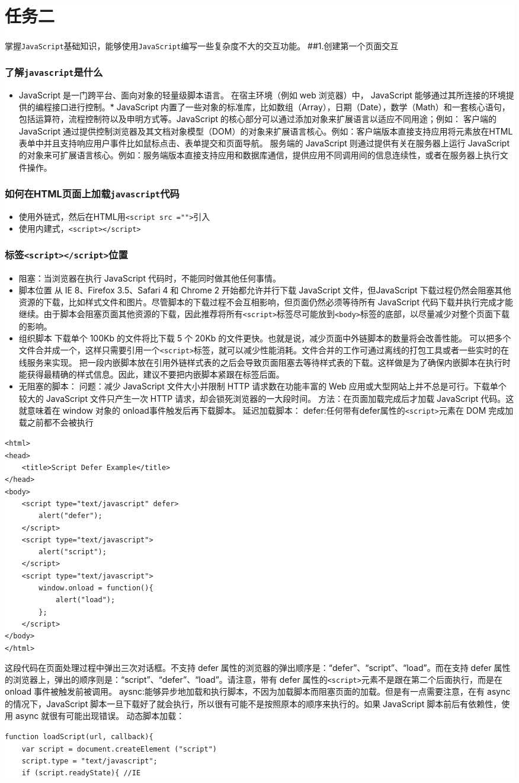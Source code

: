 # 任务二
掌握`JavaScript`基础知识，能够使用`JavaScript`编写一些复杂度不大的交互功能。
##1.创建第一个页面交互
### 了解`javascript`是什么
* JavaScript 是一门跨平台、面向对象的轻量级脚本语言。 在宿主环境（例如 web 浏览器）中， JavaScript 能够通过其所连接的环境提供的编程接口进行控制。* JavaScript 内置了一些对象的标准库，比如数组（Array），日期（Date），数学（Math）和一套核心语句，包括运算符，流程控制符以及申明方式等。JavaScript 的核心部分可以通过添加对象来扩展语言以适应不同用途；例如：
客户端的 JavaScript 通过提供控制浏览器及其文档对象模型（DOM）的对象来扩展语言核心。例如：客户端版本直接支持应用将元素放在HTML表单中并且支持响应用户事件比如鼠标点击、表单提交和页面导航。
服务端的 JavaScript 则通过提供有关在服务器上运行 JavaScript 的对象来可扩展语言核心。例如：服务端版本直接支持应用和数据库通信，提供应用不同调用间的信息连续性，或者在服务器上执行文件操作。
### 如何在HTML页面上加载`javascript`代码
* 使用外链式，然后在HTML用`<script src ="">`引入
* 使用内建式，`<script></script>`
### 标签`<script></script>`位置
* 阻塞：当浏览器在执行 JavaScript 代码时，不能同时做其他任何事情。
* 脚本位置
    从 IE 8、Firefox 3.5、Safari 4 和 Chrome 2 开始都允许并行下载 JavaScript 文件，但JavaScript 下载过程仍然会阻塞其他资源的下载，比如样式文件和图片。尽管脚本的下载过程不会互相影响，但页面仍然必须等待所有 JavaScript 代码下载并执行完成才能继续。由于脚本会阻塞页面其他资源的下载，因此推荐将所有`<script>`标签尽可能放到`<body>`标签的底部，以尽量减少对整个页面下载的影响。
* 组织脚本
下载单个 100Kb 的文件将比下载 5 个 20Kb 的文件更快。也就是说，减少页面中外链脚本的数量将会改善性能。
可以把多个文件合并成一个，这样只需要引用一个`<script>`标签，就可以减少性能消耗。文件合并的工作可通过离线的打包工具或者一些实时的在线服务来实现。
把一段内嵌脚本放在引用外链样式表的<link>之后会导致页面阻塞去等待样式表的下载。这样做是为了确保内嵌脚本在执行时能获得最精确的样式信息。因此，建议不要把内嵌脚本紧跟在<link>标签后面。
* 无阻塞的脚本：
问题：减少 JavaScript 文件大小并限制 HTTP 请求数在功能丰富的 Web 应用或大型网站上并不总是可行。下载单个较大的 JavaScript 文件只产生一次 HTTP 请求，却会锁死浏览器的一大段时间。
方法：在页面加载完成后才加载 JavaScript 代码。这就意味着在 window 对象的 onload事件触发后再下载脚本。
延迟加载脚本：
defer:任何带有defer属性的`<script>`元素在 DOM 完成加载之前都不会被执行
```
<html>
<head>
    <title>Script Defer Example</title>
</head>
<body>
    <script type="text/javascript" defer>
        alert("defer");
    </script>
    <script type="text/javascript">
        alert("script");
    </script>
    <script type="text/javascript">
        window.onload = function(){
            alert("load");
        };
    </script>
</body>
</html>
```
这段代码在页面处理过程中弹出三次对话框。不支持 defer 属性的浏览器的弹出顺序是：“defer”、“script”、“load”。而在支持 defer 属性的浏览器上，弹出的顺序则是：“script”、“defer”、“load”。请注意，带有 defer 属性的`<script>`元素不是跟在第二个后面执行，而是在 onload 事件被触发前被调用。
aysnc:能够异步地加载和执行脚本，不因为加载脚本而阻塞页面的加载。但是有一点需要注意，在有 async 的情况下，JavaScript 脚本一旦下载好了就会执行，所以很有可能不是按照原本的顺序来执行的。如果 JavaScript 脚本前后有依赖性，使用 async 就很有可能出现错误。
   动态脚本加载：
```
function loadScript(url, callback){
    var script = document.createElement ("script")
    script.type = "text/javascript";
    if (script.readyState){ //IE
```